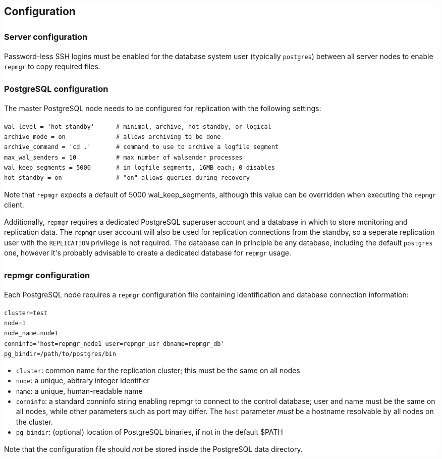
Configuration
-------------

### Server configuration

Password-less SSH logins must be enabled for the database system user (typically `postgres`)
between all server nodes to enable `repmgr` to copy required files.

### PostgreSQL configuration

The master PostgreSQL node needs to be configured for replication with the
following settings:

    wal_level = 'hot_standby'      # minimal, archive, hot_standby, or logical
    archive_mode = on              # allows archiving to be done
    archive_command = 'cd .'       # command to use to archive a logfile segment
    max_wal_senders = 10           # max number of walsender processes
    wal_keep_segments = 5000       # in logfile segments, 16MB each; 0 disables
    hot_standby = on               # "on" allows queries during recovery

Note that `repmgr` expects a default of 5000 wal_keep_segments, although this
value can be overridden when executing the `repmgr` client.

Additionally, `repmgr` requires a dedicated PostgreSQL superuser account
and a database in which to store monitoring and replication data. The `repmgr`
user account will also be used for replication connections from the standby,
so a seperate replication user with the `REPLICATION` privilege is not required.
The database can in principle be any database, including the default `postgres`
one, however it's probably advisable to create a dedicated database for `repmgr`
usage.


### repmgr configuration

Each PostgreSQL node requires a `repmgr` configuration file containing
identification and database connection information:

    cluster=test
    node=1
    node_name=node1
    conninfo='host=repmgr_node1 user=repmgr_usr dbname=repmgr_db'
    pg_bindir=/path/to/postgres/bin

* `cluster`: common name for the replication cluster; this must be the same on all nodes
* `node`: a unique, abitrary integer identifier
* `name`: a unique, human-readable name
* `conninfo`: a standard conninfo string enabling repmgr to connect to the
   control database; user and name must be the same on all nodes, while other
   parameters such as port may differ. The `host` parameter *must* be a hostname
   resolvable by all nodes on the cluster.
* `pg_bindir`: (optional) location of PostgreSQL binaries, if not in the default $PATH

Note that the configuration file should *not* be stored inside the PostgreSQL
data directory.
